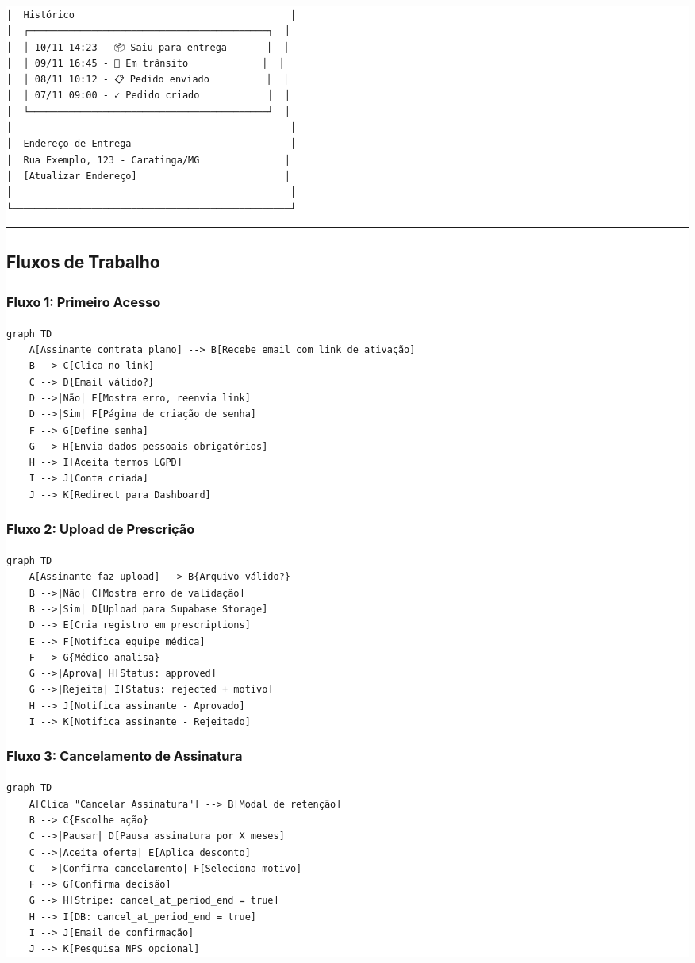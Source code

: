 ```
│  Histórico                                      │
│  ┌──────────────────────────────────────────┐  │
│  │ 10/11 14:23 - 📦 Saiu para entrega       │  │
│  │ 09/11 16:45 - 🚚 Em trânsito             │  │
│  │ 08/11 10:12 - 📋 Pedido enviado          │  │
│  │ 07/11 09:00 - ✓ Pedido criado            │  │
│  └──────────────────────────────────────────┘  │
│                                                 │
│  Endereço de Entrega                            │
│  Rua Exemplo, 123 - Caratinga/MG               │
│  [Atualizar Endereço]                          │
│                                                 │
└─────────────────────────────────────────────────┘
```

---

## Fluxos de Trabalho

### Fluxo 1: Primeiro Acesso
```mermaid
graph TD
    A[Assinante contrata plano] --> B[Recebe email com link de ativação]
    B --> C[Clica no link]
    C --> D{Email válido?}
    D -->|Não| E[Mostra erro, reenvia link]
    D -->|Sim| F[Página de criação de senha]
    F --> G[Define senha]
    G --> H[Envia dados pessoais obrigatórios]
    H --> I[Aceita termos LGPD]
    I --> J[Conta criada]
    J --> K[Redirect para Dashboard]
```

### Fluxo 2: Upload de Prescrição
```mermaid
graph TD
    A[Assinante faz upload] --> B{Arquivo válido?}
    B -->|Não| C[Mostra erro de validação]
    B -->|Sim| D[Upload para Supabase Storage]
    D --> E[Cria registro em prescriptions]
    E --> F[Notifica equipe médica]
    F --> G{Médico analisa}
    G -->|Aprova| H[Status: approved]
    G -->|Rejeita| I[Status: rejected + motivo]
    H --> J[Notifica assinante - Aprovado]
    I --> K[Notifica assinante - Rejeitado]
```

### Fluxo 3: Cancelamento de Assinatura
```mermaid
graph TD
    A[Clica "Cancelar Assinatura"] --> B[Modal de retenção]
    B --> C{Escolhe ação}
    C -->|Pausar| D[Pausa assinatura por X meses]
    C -->|Aceita oferta| E[Aplica desconto]
    C -->|Confirma cancelamento| F[Seleciona motivo]
    F --> G[Confirma decisão]
    G --> H[Stripe: cancel_at_period_end = true]
    H --> I[DB: cancel_at_period_end = true]
    I --> J[Email de confirmação]
    J --> K[Pesquisa NPS opcional]
```